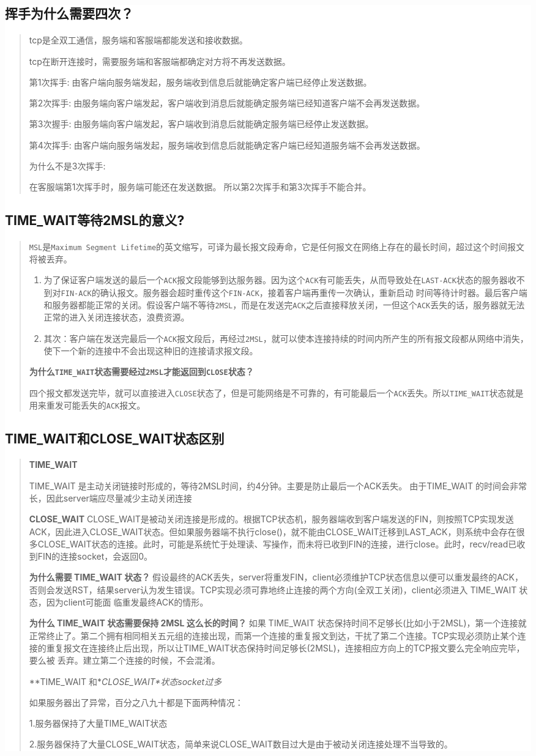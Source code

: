 

## **挥手为什么需要四次？**

>tcp是全双工通信，服务端和客服端都能发送和接收数据。
>
>tcp在断开连接时，需要服务端和客服端都确定对方将不再发送数据。
>
>第1次挥手: 	由客户端向服务端发起，服务端收到信息后就能确定客户端已经停止发送数据。
>
>第2次挥手:	 由服务端向客户端发起，客户端收到消息后就能确定服务端已经知道客户端不会再发送数据。
>
>第3次握手:	 由服务端向客户端发起，客户端收到消息后就能确定服务端已经停止发送数据。
>
>第4次挥手: 	由客户端向服务端发起，服务端收到信息后就能确定客户端已经知道服务端不会再发送数据。
>
>为什么不是3次挥手:
>
>在客服端第1次挥手时，服务端可能还在发送数据。 所以第2次挥手和第3次挥手不能合并。



## **TIME_WAIT等待2MSL的意义?**

>`MSL`是`Maximum Segment Lifetime`的英文缩写，可译为最长报文段寿命，它是任何报文在网络上存在的最长时间，超过这个时间报文将被丢弃。
>
>1. 为了保证客户端发送的最后一个`ACK`报文段能够到达服务器。因为这个`ACK`有可能丢失，从而导致处在`LAST-ACK`状态的服务器收不到对`FIN-ACK`的确认报文。服务器会超时重传这个`FIN-ACK`，接着客户端再重传一次确认，重新启动      时间等待计时器。最后客户端和服务器都能正常的关闭。假设客户端不等待`2MSL`，而是在发送完`ACK`之后直接释放关闭，一但这个`ACK`丢失的话，服务器就无法正常的进入关闭连接状态，浪费资源。
>
>2. 其次：客户端在发送完最后一个`ACK`报文段后，再经过`2MSL`，就可以使本连接持续的时间内所产生的所有报文段都从网络中消失，使下一个新的连接中不会出现这种旧的连接请求报文段。
>
>**为什么`TIME_WAIT`状态需要经过`2MSL`才能返回到`CLOSE`状态？**
>
>四个报文都发送完毕，就可以直接进入`CLOSE`状态了，但是可能网络是不可靠的，有可能最后一个`ACK`丢失。所以`TIME_WAIT`状态就是用来重发可能丢失的`ACK`报文。



## TIME_WAIT和CLOSE_WAIT状态区别

>**TIME_WAIT** 
>
>TIME_WAIT 是主动关闭链接时形成的，等待2MSL时间，约4分钟。主要是防止最后一个ACK丢失。  由于TIME_WAIT 的时间会非常长，因此server端应尽量减少主动关闭连接
>
>**CLOSE_WAIT**
>CLOSE_WAIT是被动关闭连接是形成的。根据TCP状态机，服务器端收到客户端发送的FIN，则按照TCP实现发送ACK，因此进入CLOSE_WAIT状态。但如果服务器端不执行close()，就不能由CLOSE_WAIT迁移到LAST_ACK，则系统中会存在很多CLOSE_WAIT状态的连接。此时，可能是系统忙于处理读、写操作，而未将已收到FIN的连接，进行close。此时，recv/read已收到FIN的连接socket，会返回0。
>
>**为什么需要 TIME_WAIT 状态？**
>假设最终的ACK丢失，server将重发FIN，client必须维护TCP状态信息以便可以重发最终的ACK，否则会发送RST，结果server认为发生错误。TCP实现必须可靠地终止连接的两个方向(全双工关闭)，client必须进入 TIME_WAIT 状态，因为client可能面 临重发最终ACK的情形。
>
>**为什么 TIME_WAIT 状态需要保持 2MSL 这么长的时间？**
>如果 TIME_WAIT 状态保持时间不足够长(比如小于2MSL)，第一个连接就正常终止了。第二个拥有相同相关五元组的连接出现，而第一个连接的重复报文到达，干扰了第二个连接。TCP实现必须防止某个连接的重复报文在连接终止后出现，所以让TIME_WAIT状态保持时间足够长(2MSL)，连接相应方向上的TCP报文要么完全响应完毕，要么被 丢弃。建立第二个连接的时候，不会混淆。
>
> **TIME_WAIT 和\**CLOSE_WAIT\**状态socket过多**
>
>如果服务器出了异常，百分之八九十都是下面两种情况：
>
>1.服务器保持了大量TIME_WAIT状态
>
>2.服务器保持了大量CLOSE_WAIT状态，简单来说CLOSE_WAIT数目过大是由于被动关闭连接处理不当导致的。
>